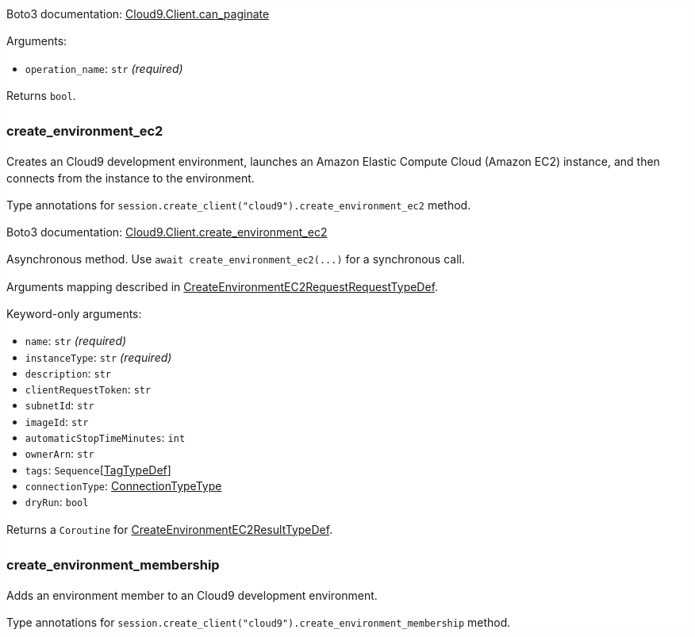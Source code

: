 Boto3 documentation:
[Cloud9.Client.can_paginate](https://boto3.amazonaws.com/v1/documentation/api/latest/reference/services/cloud9.html#Cloud9.Client.can_paginate)

Arguments:

- `operation_name`: `str` *(required)*

Returns `bool`.

<a id="create_environment_ec2"></a>

### create_environment_ec2

Creates an Cloud9 development environment, launches an Amazon Elastic Compute
Cloud (Amazon EC2) instance, and then connects from the instance to the
environment.

Type annotations for `session.create_client("cloud9").create_environment_ec2`
method.

Boto3 documentation:
[Cloud9.Client.create_environment_ec2](https://boto3.amazonaws.com/v1/documentation/api/latest/reference/services/cloud9.html#Cloud9.Client.create_environment_ec2)

Asynchronous method. Use `await create_environment_ec2(...)` for a synchronous
call.

Arguments mapping described in
[CreateEnvironmentEC2RequestRequestTypeDef](./type_defs.md#createenvironmentec2requestrequesttypedef).

Keyword-only arguments:

- `name`: `str` *(required)*
- `instanceType`: `str` *(required)*
- `description`: `str`
- `clientRequestToken`: `str`
- `subnetId`: `str`
- `imageId`: `str`
- `automaticStopTimeMinutes`: `int`
- `ownerArn`: `str`
- `tags`: `Sequence`\[[TagTypeDef](./type_defs.md#tagtypedef)\]
- `connectionType`: [ConnectionTypeType](./literals.md#connectiontypetype)
- `dryRun`: `bool`

Returns a `Coroutine` for
[CreateEnvironmentEC2ResultTypeDef](./type_defs.md#createenvironmentec2resulttypedef).

<a id="create_environment_membership"></a>

### create_environment_membership

Adds an environment member to an Cloud9 development environment.

Type annotations for
`session.create_client("cloud9").create_environment_membership` method.
